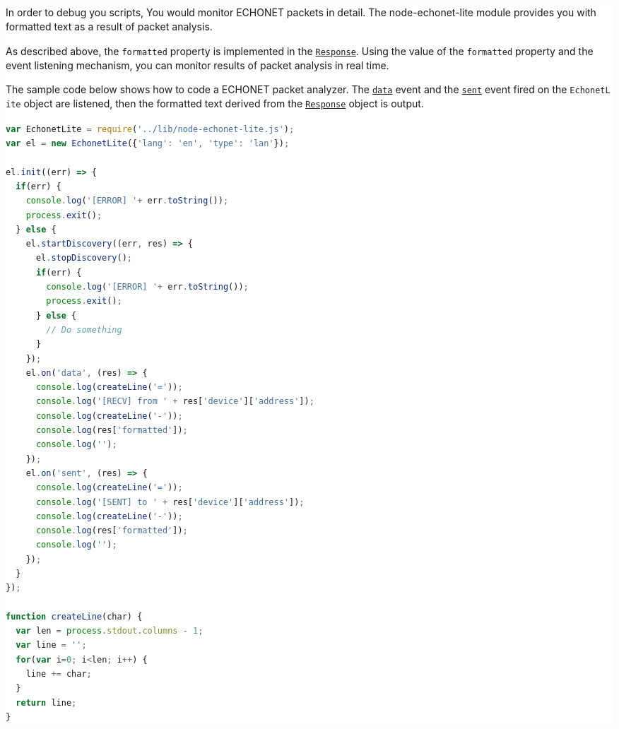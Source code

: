 In order to debug you scripts, You would monitor ECHONET packets in detail. The node-echonet-lite module provides you with formatted text as a result of packet analysis.

As described above, the `formatted` property is implemented in the [`Response`](#Response-object). Using the value of the `formatted` property and the event listening mechanism, you can monitor results of packet analysis in real time.

The sample code below shows how to code a ECHONET packet analyzer. The [`data`](#data-event) event and the [`sent`](#sent-event) event fired on the `EchonetLite` object are listened, then the formatted text derived from the [`Response`](#Response-object) object is output.

```JavaScript
var EchonetLite = require('../lib/node-echonet-lite.js');
var el = new EchonetLite({'lang': 'en', 'type': 'lan'});

el.init((err) => {
  if(err) {
    console.log('[ERROR] '+ err.toString());
    process.exit();
  } else {
    el.startDiscovery((err, res) => {
      el.stopDiscovery();
      if(err) {
        console.log('[ERROR] '+ err.toString());
        process.exit();
      } else {
        // Do something
      }
    });
    el.on('data', (res) => {
      console.log(createLine('='));
      console.log('[RECV] from ' + res['device']['address']);
      console.log(createLine('-'));
      console.log(res['formatted']);
      console.log('');
    });
    el.on('sent', (res) => {
      console.log(createLine('='));
      console.log('[SENT] to ' + res['device']['address']);
      console.log(createLine('-'));
      console.log(res['formatted']);
      console.log('');
    });
  }
});

function createLine(char) {
  var len = process.stdout.columns - 1;
  var line = '';
  for(var i=0; i<len; i++) {
    line += char;
  }
  return line;
}
```
